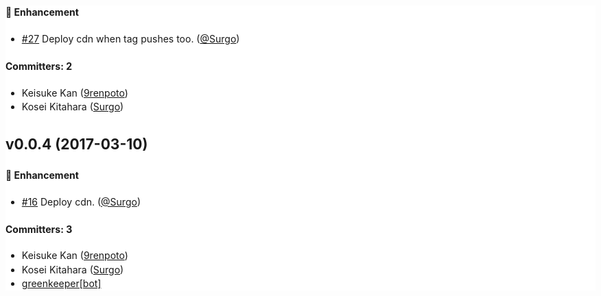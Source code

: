 #### :rocket: Enhancement

*   [#27](https://github.com/userdive/agent.js/pull/27) Deploy cdn when tag pushes too. ([@Surgo](https://github.com/Surgo))

#### Committers: 2

*   Keisuke Kan ([9renpoto](https://github.com/9renpoto))
*   Kosei Kitahara ([Surgo](https://github.com/Surgo))

## v0.0.4 (2017-03-10)

#### :rocket: Enhancement

*   [#16](https://github.com/userdive/agent.js/pull/16) Deploy cdn. ([@Surgo](https://github.com/Surgo))

#### Committers: 3

*   Keisuke Kan ([9renpoto](https://github.com/9renpoto))
*   Kosei Kitahara ([Surgo](https://github.com/Surgo))
*   [greenkeeper[bot]](https://github.com/apps/greenkeeper)
